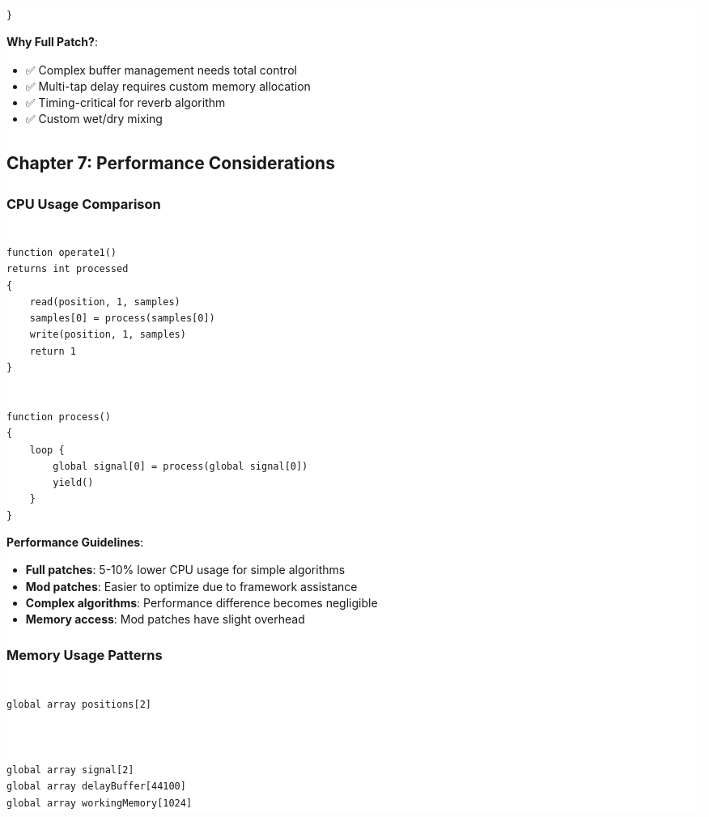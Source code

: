 ```impala
}
```

**Why Full Patch?**:
- ✅ Complex buffer management needs total control
- ✅ Multi-tap delay requires custom memory allocation
- ✅ Timing-critical for reverb algorithm
- ✅ Custom wet/dry mixing

## Chapter 7: Performance Considerations

### CPU Usage Comparison

```impala

function operate1()
returns int processed
{
    read(position, 1, samples)
    samples[0] = process(samples[0])
    write(position, 1, samples)
    return 1
}


function process()
{
    loop {
        global signal[0] = process(global signal[0])
        yield()
    }
}
```

**Performance Guidelines**:
- **Full patches**: 5-10% lower CPU usage for simple algorithms
- **Mod patches**: Easier to optimize due to framework assistance
- **Complex algorithms**: Performance difference becomes negligible
- **Memory access**: Mod patches have slight overhead

### Memory Usage Patterns

```impala

global array positions[2]



global array signal[2]
global array delayBuffer[44100]
global array workingMemory[1024]

```
